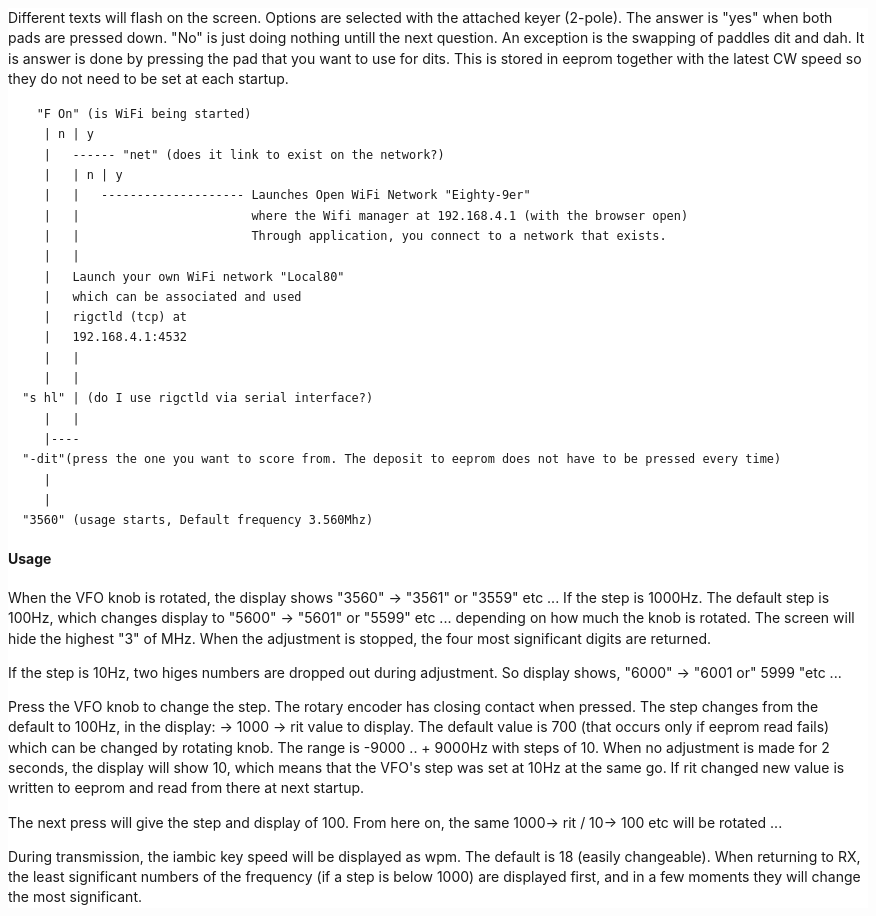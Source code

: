 Different texts will flash on the screen. Options are selected with the attached keyer (2-pole). The  answer is "yes" when both pads are pressed down. "No" is just  doing nothing untill the next question.
An exception is the swapping of paddles dit and dah. It is answer is done by pressing the pad that you want to use for dits. This is stored in eeprom together with the latest CW speed so they do not need to be set at each startup.
```
    "F On" (is WiFi being started)
     | n | y
     |   ------ "net" (does it link to exist on the network?)
     |   | n | y
     |   |   -------------------- Launches Open WiFi Network "Eighty-9er"
     |   |                        where the Wifi manager at 192.168.4.1 (with the browser open)
     |   |                        Through application, you connect to a network that exists.
     |   |
     |   Launch your own WiFi network "Local80"
     |   which can be associated and used
     |   rigctld (tcp) at
     |   192.168.4.1:4532
     |   |
     |   |
  "s hl" | (do I use rigctld via serial interface?)
     |   |
     |----
  "-dit"(press the one you want to score from. The deposit to eeprom does not have to be pressed every time)
     |
     |
  "3560" (usage starts, Default frequency 3.560Mhz)
```

#### Usage

When the VFO knob is rotated, the display shows "3560" -> "3561" or "3559" etc ... If the step is 1000Hz.
The default step is 100Hz, which changes display to "5600" -> "5601" or "5599" etc ... depending on how much
the knob is rotated. The screen will hide the highest "3" of MHz.
When the adjustment is stopped, the four most significant digits are returned.

If the step is 10Hz, two higes numbers are dropped out during adjustment. So display shows, "6000" -> "6001 or" 5999 "etc ...

Press the VFO knob to change the step. The rotary encoder has closing contact when pressed.
The step changes from the default to 100Hz, in the display: -> 1000 -> rit value to display. The default value is 700 (that occurs only if eeprom read fails) which can be changed by rotating knob. The range is -9000 .. + 9000Hz with steps of 10. When no adjustment is made for 2 seconds, the display will show 10, which means that the VFO's step was set at 10Hz at the same go. If rit changed new value is written to eeprom and read from there at next startup.

The next press will give the step and display of 100. From here on, the same 1000-> rit / 10-> 100 etc will be rotated ...

During transmission, the iambic key speed will be displayed as wpm. The default is 18 (easily changeable). When returning to RX, the least significant numbers of the frequency (if a step is below 1000) are displayed first, and in a few moments they will change the most significant.
